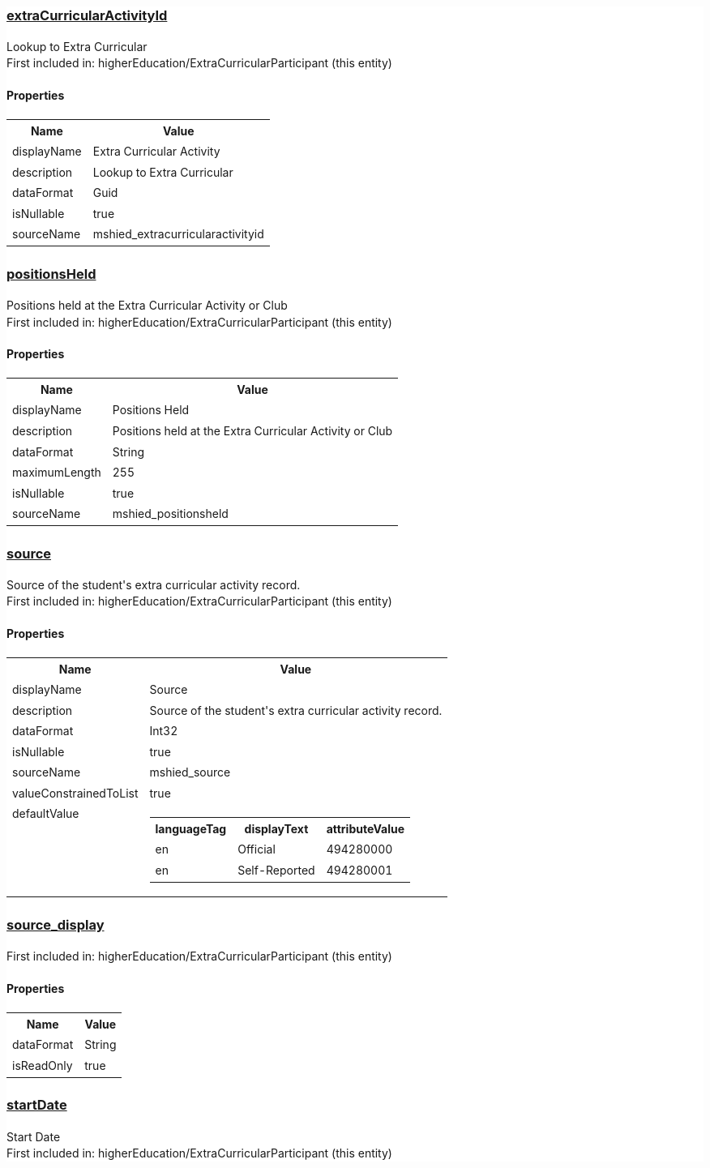 ### <a href=#extraCurricularActivityId name="extraCurricularActivityId">extraCurricularActivityId</a>

Lookup to Extra Curricular  
First included in: higherEducation/ExtraCurricularParticipant (this entity)  

#### Properties

<table><tr><th>Name</th><th>Value</th></tr><tr><td>displayName</td><td>Extra Curricular Activity</td></tr><tr><td>description</td><td>Lookup to Extra Curricular</td></tr><tr><td>dataFormat</td><td>Guid</td></tr><tr><td>isNullable</td><td>true</td></tr><tr><td>sourceName</td><td>mshied_extracurricularactivityid</td></tr></table>

### <a href=#positionsHeld name="positionsHeld">positionsHeld</a>

Positions held at the Extra Curricular Activity or Club  
First included in: higherEducation/ExtraCurricularParticipant (this entity)  

#### Properties

<table><tr><th>Name</th><th>Value</th></tr><tr><td>displayName</td><td>Positions Held</td></tr><tr><td>description</td><td>Positions held at the Extra Curricular Activity or Club</td></tr><tr><td>dataFormat</td><td>String</td></tr><tr><td>maximumLength</td><td>255</td></tr><tr><td>isNullable</td><td>true</td></tr><tr><td>sourceName</td><td>mshied_positionsheld</td></tr></table>

### <a href=#source name="source">source</a>

Source of the student's extra curricular activity record.  
First included in: higherEducation/ExtraCurricularParticipant (this entity)  

#### Properties

<table><tr><th>Name</th><th>Value</th></tr><tr><td>displayName</td><td>Source</td></tr><tr><td>description</td><td>Source of the student's extra curricular activity record.</td></tr><tr><td>dataFormat</td><td>Int32</td></tr><tr><td>isNullable</td><td>true</td></tr><tr><td>sourceName</td><td>mshied_source</td></tr><tr><td>valueConstrainedToList</td><td>true</td></tr><tr><td>defaultValue</td><td><table><tr><th>languageTag</th><th>displayText</th><th>attributeValue</th></tr><tr><td>en</td><td>Official</td><td>494280000</td></tr><tr><td>en</td><td>Self-Reported</td><td>494280001</td></tr></table></td></tr></table>

### <a href=#source_display name="source_display">source_display</a>

First included in: higherEducation/ExtraCurricularParticipant (this entity)  

#### Properties

<table><tr><th>Name</th><th>Value</th></tr><tr><td>dataFormat</td><td>String</td></tr><tr><td>isReadOnly</td><td>true</td></tr></table>

### <a href=#startDate name="startDate">startDate</a>

Start Date  
First included in: higherEducation/ExtraCurricularParticipant (this entity)  
